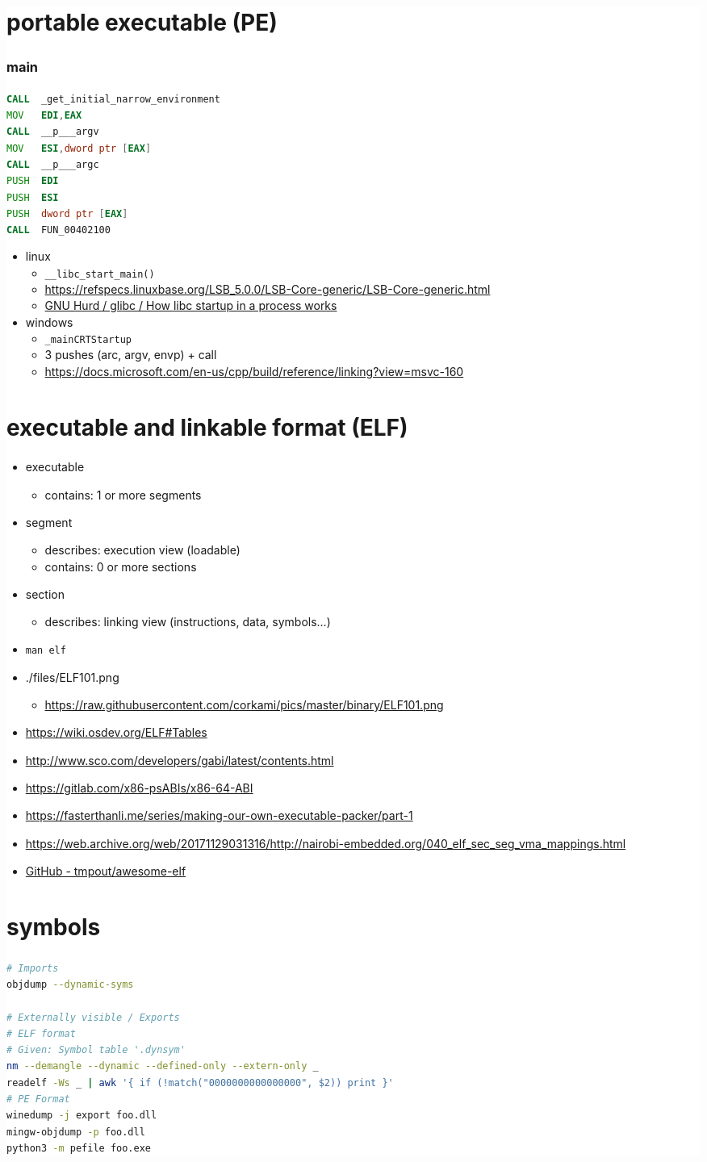 # portable executable (PE)

### main

```asm
CALL  _get_initial_narrow_environment
MOV   EDI,EAX
CALL  __p___argv
MOV   ESI,dword ptr [EAX]
CALL  __p___argc
PUSH  EDI
PUSH  ESI
PUSH  dword ptr [EAX]
CALL  FUN_00402100
```

- linux
    - `__libc_start_main()`
    - https://refspecs.linuxbase.org/LSB_5.0.0/LSB-Core-generic/LSB-Core-generic.html
    - [GNU Hurd / glibc / How libc startup in a process works](https://www.gnu.org/software/hurd/glibc/startup.html)
- windows
    - `_mainCRTStartup`
    - 3 pushes (arc, argv, envp) + call
    - https://docs.microsoft.com/en-us/cpp/build/reference/linking?view=msvc-160

# executable and linkable format (ELF)

- executable
    - contains: 1 or more segments
- segment
    - describes: execution view (loadable)
    - contains: 0 or more sections
- section
    - describes: linking view (instructions, data, symbols...)

- `man elf`
- ./files/ELF101.png
    - https://raw.githubusercontent.com/corkami/pics/master/binary/ELF101.png
- https://wiki.osdev.org/ELF#Tables
- http://www.sco.com/developers/gabi/latest/contents.html
- https://gitlab.com/x86-psABIs/x86-64-ABI
- https://fasterthanli.me/series/making-our-own-executable-packer/part-1
- https://web.archive.org/web/20171129031316/http://nairobi-embedded.org/040_elf_sec_seg_vma_mappings.html
- [GitHub \- tmpout/awesome\-elf](https://github.com/tmpout/awesome-elf)

# symbols

```bash
# Imports
objdump --dynamic-syms

# Externally visible / Exports
# ELF format
# Given: Symbol table '.dynsym'
nm --demangle --dynamic --defined-only --extern-only _
readelf -Ws _ | awk '{ if (!match("0000000000000000", $2)) print }'
# PE Format
winedump -j export foo.dll
mingw-objdump -p foo.dll
python3 -m pefile foo.exe
```